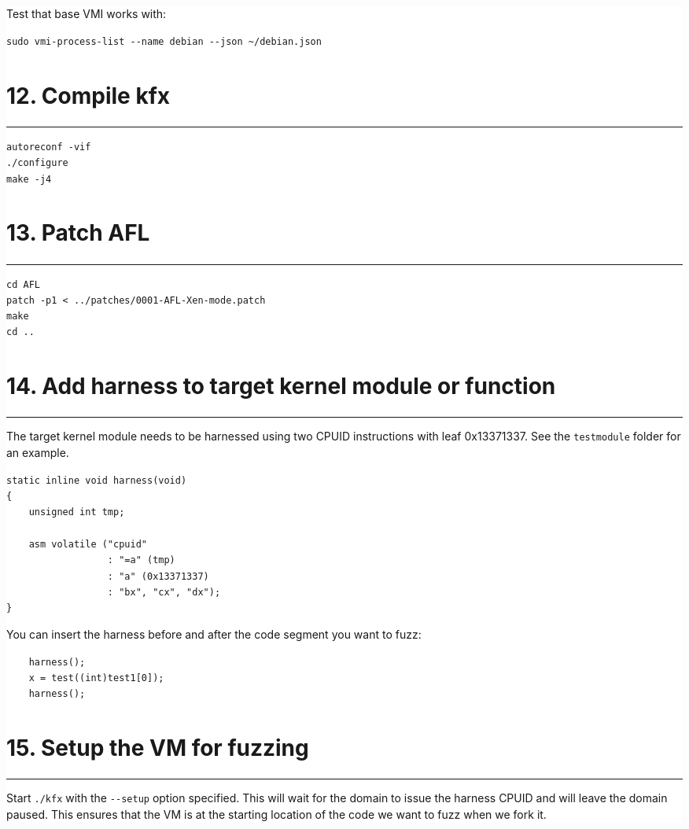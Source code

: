 Test that base VMI works with:
```
sudo vmi-process-list --name debian --json ~/debian.json
```

# 12. Compile kfx <a name="section-12"></a>
---------------------------------
```
autoreconf -vif
./configure
make -j4
```

# 13. Patch AFL <a name="section-13"></a>
---------------------------------
```
cd AFL
patch -p1 < ../patches/0001-AFL-Xen-mode.patch
make
cd ..
```

# 14. Add harness to target kernel module or function <a name="section-14"></a>
---------------------------------
The target kernel module needs to be harnessed using two CPUID instructions with leaf 0x13371337.
See the `testmodule` folder for an example.

```
static inline void harness(void)
{
    unsigned int tmp;

    asm volatile ("cpuid"
                  : "=a" (tmp)
                  : "a" (0x13371337)
                  : "bx", "cx", "dx");
}
```

You can insert the harness before and after the code segment you want to fuzz:

```
    harness();
    x = test((int)test1[0]);
    harness();
```

# 15. Setup the VM for fuzzing <a name="section-15"></a>
---------------------------------
Start `./kfx`  with the `--setup` option specified. This will wait for the domain to issue the harness CPUID and will leave the domain paused. This ensures that the VM is at the starting location of the code we want to fuzz when we fork it.
